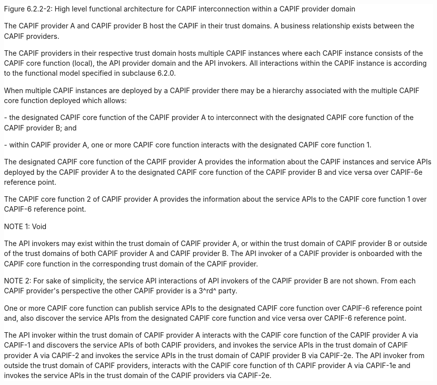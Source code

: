Figure 6.2.2-2: High level functional architecture for CAPIF
interconnection within a CAPIF provider domain

The CAPIF provider A and CAPIF provider B host the CAPIF in their trust
domains. A business relationship exists between the CAPIF providers.

The CAPIF providers in their respective trust domain hosts multiple
CAPIF instances where each CAPIF instance consists of the CAPIF core
function (local), the API provider domain and the API invokers. All
interactions within the CAPIF instance is according to the functional
model specified in subclause 6.2.0.

When multiple CAPIF instances are deployed by a CAPIF provider there may
be a hierarchy associated with the multiple CAPIF core function deployed
which allows:

\- the designated CAPIF core function of the CAPIF provider A to
interconnect with the designated CAPIF core function of the CAPIF
provider B; and

\- within CAPIF provider A, one or more CAPIF core function interacts
with the designated CAPIF core function 1.

The designated CAPIF core function of the CAPIF provider A provides the
information about the CAPIF instances and service APIs deployed by the
CAPIF provider A to the designated CAPIF core function of the CAPIF
provider B and vice versa over CAPIF-6e reference point.

The CAPIF core function 2 of CAPIF provider A provides the information
about the service APIs to the CAPIF core function 1 over CAPIF-6
reference point.

NOTE 1: Void

The API invokers may exist within the trust domain of CAPIF provider A,
or within the trust domain of CAPIF provider B or outside of the trust
domains of both CAPIF provider A and CAPIF provider B. The API invoker
of a CAPIF provider is onboarded with the CAPIF core function in the
corresponding trust domain of the CAPIF provider.

NOTE 2: For sake of simplicity, the service API interactions of API
invokers of the CAPIF provider B are not shown. From each CAPIF
provider\'s perspective the other CAPIF provider is a 3^rd^ party.

One or more CAPIF core function can publish service APIs to the
designated CAPIF core function over CAPIF-6 reference point and, also
discover the service APIs from the designated CAPIF core function and
vice versa over CAPIF-6 reference point.

The API invoker within the trust domain of CAPIF provider A interacts
with the CAPIF core function of the CAPIF provider A via CAPIF-1 and
discovers the service APIs of both CAPIF providers, and invokes the
service APIs in the trust domain of CAPIF provider A via CAPIF-2 and
invokes the service APIs in the trust domain of CAPIF provider B via
CAPIF-2e. The API invoker from outside the trust domain of CAPIF
providers, interacts with the CAPIF core function of th CAPIF provider A
via CAPIF-1e and invokes the service APIs in the trust domain of the
CAPIF providers via CAPIF-2e.
